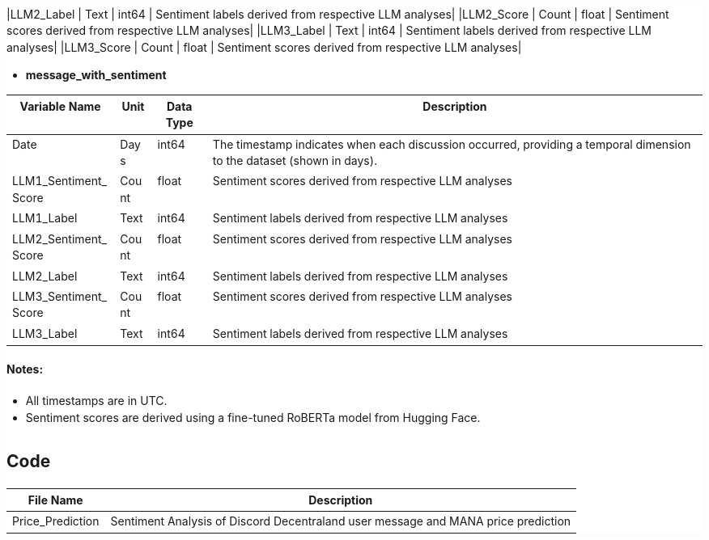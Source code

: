 |LLM2_Label	| Text | int64 | Sentiment labels derived from respective LLM analyses|
|LLM2_Score	| Count | float | Sentiment scores derived from respective LLM analyses|
|LLM3_Label	| Text | int64 | Sentiment labels derived from respective LLM analyses|
|LLM3_Score | Count | float | Sentiment scores derived from respective LLM analyses|


- **message_with_sentiment**

| **Variable Name**	| **Unit**	| **Data Type**	| **Description** |
| ------- | ------- | ------- | ------- |
| Date | Days | int64 | The timestamp indicates when each discussion occurred, providing a temporal dimension to the dataset (shown in days). |
|LLM1_Sentiment_Score	| Count | float | Sentiment scores derived from respective LLM analyses|
|LLM1_Label	| Text | int64 | Sentiment labels derived from respective LLM analyses|
|LLM2_Sentiment_Score	| Count | float | Sentiment scores derived from respective LLM analyses|
|LLM2_Label	| Text | int64 | Sentiment labels derived from respective LLM analyses|
|LLM3_Sentiment_Score | Count | float | Sentiment scores derived from respective LLM analyses|
|LLM3_Label	| Text | int64 | Sentiment labels derived from respective LLM analyses|

#### Notes:
- All timestamps are in UTC.
- Sentiment scores are derived using a fine-tuned RoBERTa model from Hugging Face.

## Code

| **File Name** | **Description**|
| ------- | ------- |
|Price_Prediction | Sentiment Analysis of Discord Decentraland user message and MANA price prediction |


